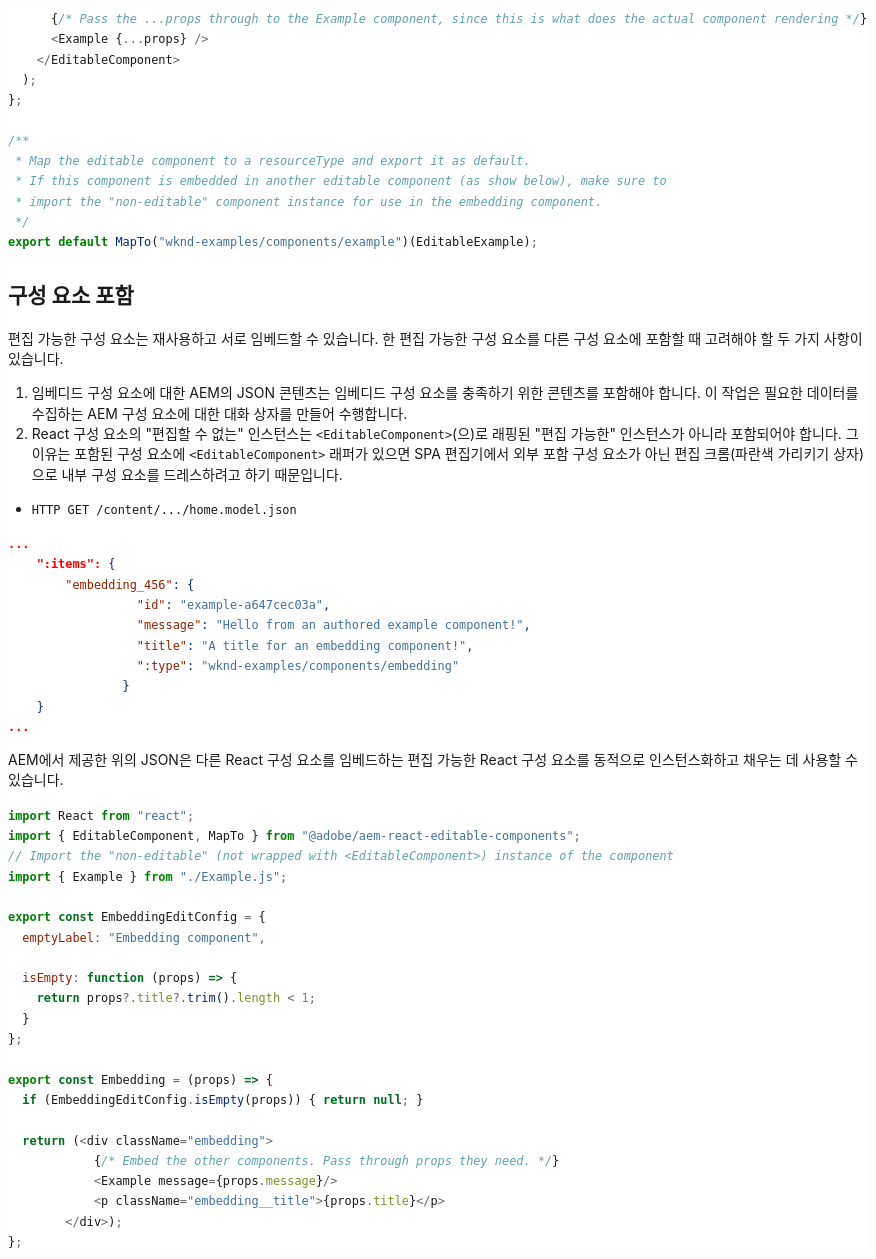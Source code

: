 ```javascript
      {/* Pass the ...props through to the Example component, since this is what does the actual component rendering */}
      <Example {...props} />
    </EditableComponent>
  );
};

/**
 * Map the editable component to a resourceType and export it as default.
 * If this component is embedded in another editable component (as show below), make sure to 
 * import the "non-editable" component instance for use in the embedding component.
 */
export default MapTo("wknd-examples/components/example")(EditableExample);
```

## 구성 요소 포함

편집 가능한 구성 요소는 재사용하고 서로 임베드할 수 있습니다. 한 편집 가능한 구성 요소를 다른 구성 요소에 포함할 때 고려해야 할 두 가지 사항이 있습니다.

1. 임베디드 구성 요소에 대한 AEM의 JSON 콘텐츠는 임베디드 구성 요소를 충족하기 위한 콘텐츠를 포함해야 합니다. 이 작업은 필요한 데이터를 수집하는 AEM 구성 요소에 대한 대화 상자를 만들어 수행합니다.
1. React 구성 요소의 &quot;편집할 수 없는&quot; 인스턴스는 `<EditableComponent>`(으)로 래핑된 &quot;편집 가능한&quot; 인스턴스가 아니라 포함되어야 합니다. 그 이유는 포함된 구성 요소에 `<EditableComponent>` 래퍼가 있으면 SPA 편집기에서 외부 포함 구성 요소가 아닌 편집 크롬(파란색 가리키기 상자)으로 내부 구성 요소를 드레스하려고 하기 때문입니다.

* `HTTP GET /content/.../home.model.json`

```json
...
    ":items": {
        "embedding_456": {
                  "id": "example-a647cec03a",
                  "message": "Hello from an authored example component!",
                  "title": "A title for an embedding component!",
                  ":type": "wknd-examples/components/embedding"
                }
    } 
...
```

AEM에서 제공한 위의 JSON은 다른 React 구성 요소를 임베드하는 편집 가능한 React 구성 요소를 동적으로 인스턴스화하고 채우는 데 사용할 수 있습니다.


```javascript
import React from "react";
import { EditableComponent, MapTo } from "@adobe/aem-react-editable-components";
// Import the "non-editable" (not wrapped with <EditableComponent>) instance of the component 
import { Example } from "./Example.js";

export const EmbeddingEditConfig = {
  emptyLabel: "Embedding component",

  isEmpty: function (props) => {
    return props?.title?.trim().length < 1;
  }
};

export const Embedding = (props) => {
  if (EmbeddingEditConfig.isEmpty(props)) { return null; }

  return (<div className="embedding">
            {/* Embed the other components. Pass through props they need. */}
            <Example message={props.message}/>
            <p className="embedding__title">{props.title}</p>
        </div>);
};
```